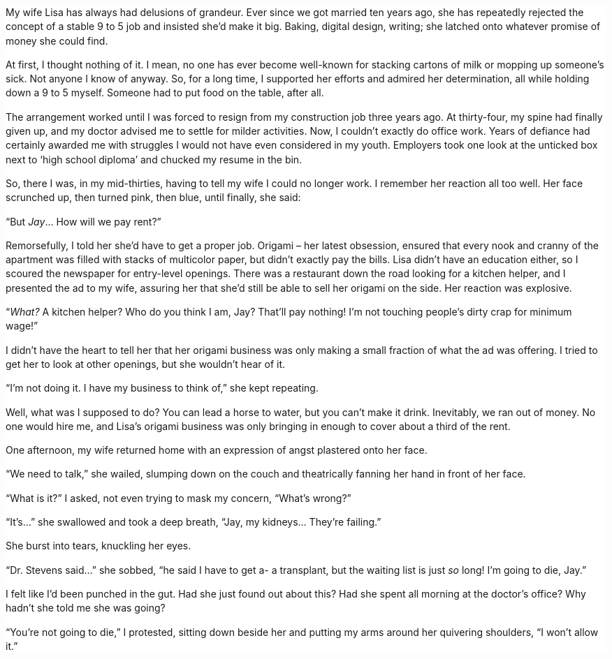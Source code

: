 My wife Lisa has always had delusions of grandeur. Ever since we got married ten years ago, she has repeatedly rejected the concept of a stable 9 to 5 job and insisted she’d make it big. Baking, digital design, writing; she latched onto whatever promise of money she could find. 

At first, I thought nothing of it. I mean, no one has ever become well-known for stacking cartons of milk or mopping up someone’s sick. Not anyone I know of anyway. So, for a long time, I supported her efforts and admired her determination, all while holding down a 9 to 5 myself. Someone had to put food on the table, after all.

The arrangement worked until I was forced to resign from my construction job three years ago. At thirty-four, my spine had finally given up, and my doctor advised me to settle for milder activities. Now, I couldn’t exactly do office work. Years of defiance had certainly awarded me with struggles I would not have even considered in my youth. Employers took one look at the unticked box next to ‘high school diploma’ and chucked my resume in the bin.

So, there I was, in my mid-thirties, having to tell my wife I could no longer work. I remember her reaction all too well. Her face scrunched up, then turned pink, then blue, until finally, she said:

“But *Jay*… How will we pay rent?”

Remorsefully, I told her she’d have to get a proper job. Origami – her latest obsession, ensured that every nook and cranny of the apartment was filled with stacks of multicolor paper, but didn’t exactly pay the bills. Lisa didn’t have an education either, so I scoured the newspaper for entry-level openings. There was a restaurant down the road looking for a kitchen helper, and I presented the ad to my wife, assuring her that she’d still be able to sell her origami on the side. Her reaction was explosive.

“*What?* A kitchen helper? Who do you think I am, Jay? That’ll pay nothing! I’m not touching people’s dirty crap for minimum wage!”

I didn’t have the heart to tell her that her origami business was only making a small fraction of what the ad was offering. I tried to get her to look at other openings, but she wouldn’t hear of it.

“I’m not doing it. I have my business to think of,” she kept repeating.

Well, what was I supposed to do? You can lead a horse to water, but you can’t make it drink. Inevitably, we ran out of money. No one would hire me, and Lisa’s origami business was only bringing in enough to cover about a third of the rent.

One afternoon, my wife returned home with an expression of angst plastered onto her face.

“We need to talk,” she wailed, slumping down on the couch and theatrically fanning her hand in front of her face.

“What is it?” I asked, not even trying to mask my concern, “What’s wrong?”

“It’s…” she swallowed and took a deep breath, “Jay, my kidneys… They’re failing.”

She burst into tears, knuckling her eyes.

“Dr. Stevens said…” she sobbed, “he said I have to get a- a transplant, but the waiting list is just *so* long! I’m going to die, Jay.”

I felt like I’d been punched in the gut. Had she just found out about this? Had she spent all morning at the doctor’s office? Why hadn’t she told me she was going?

“You’re not going to die,” I protested, sitting down beside her and putting my arms around her quivering shoulders, “I won’t allow it.”
